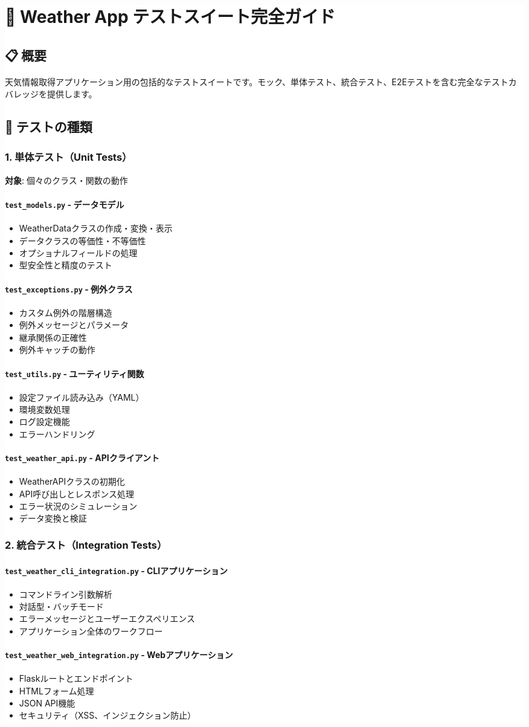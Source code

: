 # 🧪 Weather App テストスイート完全ガイド

## 📋 概要

天気情報取得アプリケーション用の包括的なテストスイートです。モック、単体テスト、統合テスト、E2Eテストを含む完全なテストカバレッジを提供します。

## 🎯 テストの種類

### 1. 単体テスト（Unit Tests）
**対象**: 個々のクラス・関数の動作

#### `test_models.py` - データモデル
- WeatherDataクラスの作成・変換・表示
- データクラスの等価性・不等価性
- オプショナルフィールドの処理
- 型安全性と精度のテスト

#### `test_exceptions.py` - 例外クラス
- カスタム例外の階層構造
- 例外メッセージとパラメータ
- 継承関係の正確性
- 例外キャッチの動作

#### `test_utils.py` - ユーティリティ関数
- 設定ファイル読み込み（YAML）
- 環境変数処理
- ログ設定機能
- エラーハンドリング

#### `test_weather_api.py` - APIクライアント
- WeatherAPIクラスの初期化
- API呼び出しとレスポンス処理
- エラー状況のシミュレーション
- データ変換と検証

### 2. 統合テスト（Integration Tests）

#### `test_weather_cli_integration.py` - CLIアプリケーション
- コマンドライン引数解析
- 対話型・バッチモード
- エラーメッセージとユーザーエクスペリエンス
- アプリケーション全体のワークフロー

#### `test_weather_web_integration.py` - Webアプリケーション
- Flaskルートとエンドポイント
- HTMLフォーム処理
- JSON API機能
- セキュリティ（XSS、インジェクション防止）

